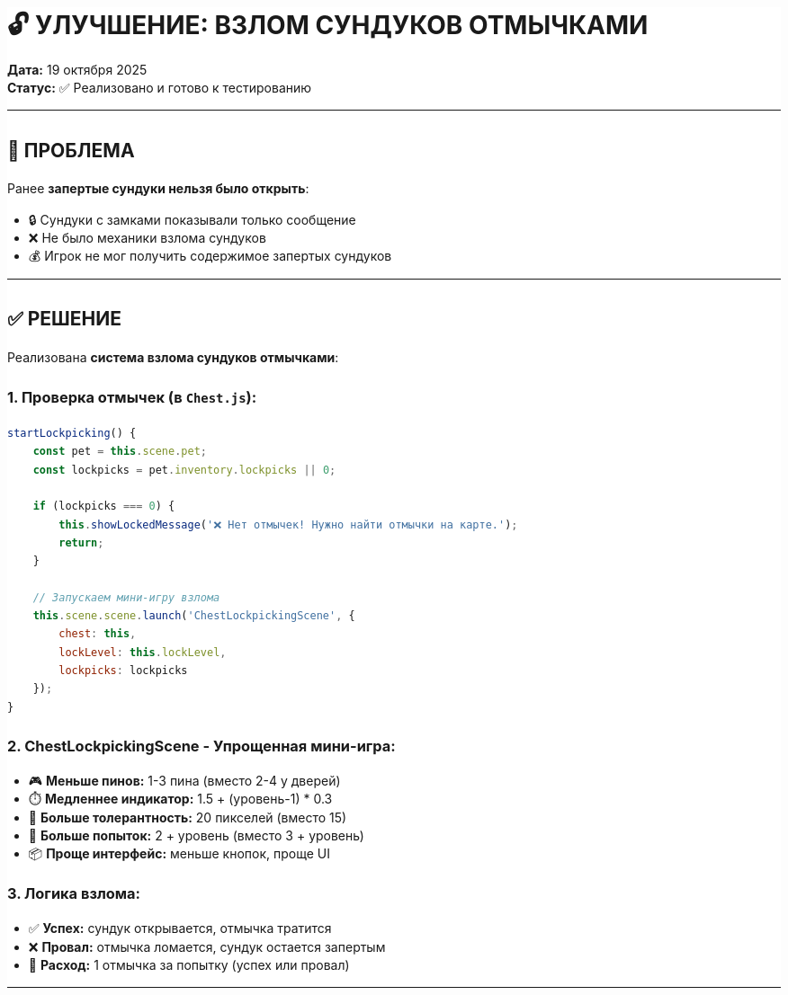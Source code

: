 # 🔓 УЛУЧШЕНИЕ: ВЗЛОМ СУНДУКОВ ОТМЫЧКАМИ

**Дата:** 19 октября 2025  
**Статус:** ✅ Реализовано и готово к тестированию

---

## 🎯 ПРОБЛЕМА

Ранее **запертые сундуки нельзя было открыть**:
- 🔒 Сундуки с замками показывали только сообщение
- ❌ Не было механики взлома сундуков
- 💰 Игрок не мог получить содержимое запертых сундуков

---

## ✅ РЕШЕНИЕ

Реализована **система взлома сундуков отмычками**:

### 1. **Проверка отмычек** (в `Chest.js`):
```javascript
startLockpicking() {
    const pet = this.scene.pet;
    const lockpicks = pet.inventory.lockpicks || 0;
    
    if (lockpicks === 0) {
        this.showLockedMessage('❌ Нет отмычек! Нужно найти отмычки на карте.');
        return;
    }
    
    // Запускаем мини-игру взлома
    this.scene.scene.launch('ChestLockpickingScene', {
        chest: this,
        lockLevel: this.lockLevel,
        lockpicks: lockpicks
    });
}
```

### 2. **ChestLockpickingScene** - Упрощенная мини-игра:
- 🎮 **Меньше пинов:** 1-3 пина (вместо 2-4 у дверей)
- ⏱️ **Медленнее индикатор:** 1.5 + (уровень-1) * 0.3
- 🎯 **Больше толерантность:** 20 пикселей (вместо 15)
- 🔄 **Больше попыток:** 2 + уровень (вместо 3 + уровень)
- 📦 **Проще интерфейс:** меньше кнопок, проще UI

### 3. **Логика взлома:**
- ✅ **Успех:** сундук открывается, отмычка тратится
- ❌ **Провал:** отмычка ломается, сундук остается запертым
- 🔧 **Расход:** 1 отмычка за попытку (успех или провал)

---